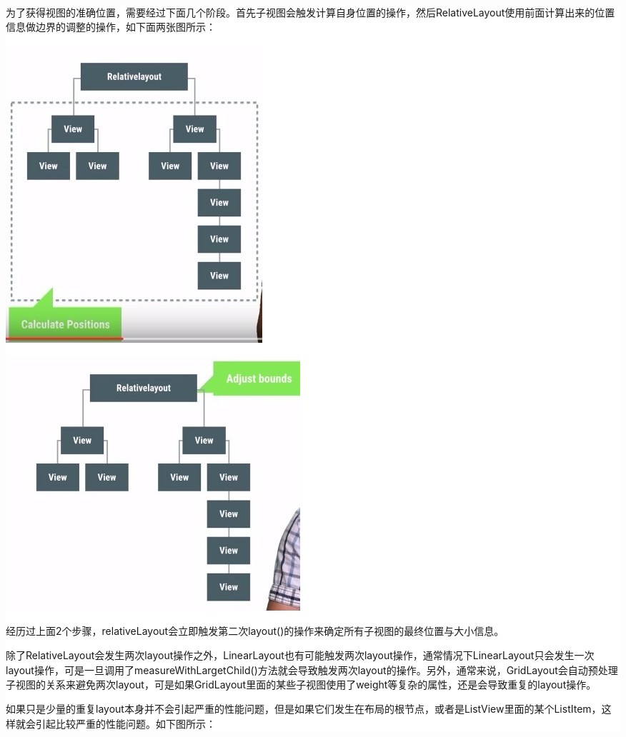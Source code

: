 为了获得视图的准确位置，需要经过下面几个阶段。首先子视图会触发计算自身位置的操作，然后RelativeLayout使用前面计算出来的位置信息做边界的调整的操作，如下面两张图所示：

![](resources/F4886106FB91107E133B978A7040EF3A.jpg)

![](resources/DF6D67803BBD48405F55D6277BDA1A0F.jpg)

经历过上面2个步骤，relativeLayout会立即触发第二次layout()的操作来确定所有子视图的最终位置与大小信息。

除了RelativeLayout会发生两次layout操作之外，LinearLayout也有可能触发两次layout操作，通常情况下LinearLayout只会发生一次layout操作，可是一旦调用了measureWithLargetChild()方法就会导致触发两次layout的操作。另外，通常来说，GridLayout会自动预处理子视图的关系来避免两次layout，可是如果GridLayout里面的某些子视图使用了weight等复杂的属性，还是会导致重复的layout操作。

如果只是少量的重复layout本身并不会引起严重的性能问题，但是如果它们发生在布局的根节点，或者是ListView里面的某个ListItem，这样就会引起比较严重的性能问题。如下图所示：
